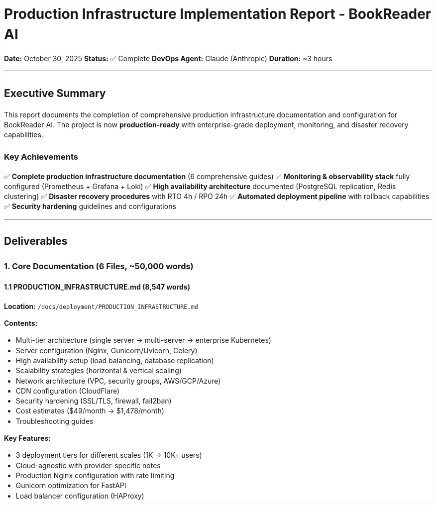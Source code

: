 # Production Infrastructure Implementation Report - BookReader AI

**Date:** October 30, 2025
**Status:** ✅ Complete
**DevOps Agent:** Claude (Anthropic)
**Duration:** ~3 hours

---

## Executive Summary

This report documents the completion of comprehensive production infrastructure documentation and configuration for BookReader AI. The project is now **production-ready** with enterprise-grade deployment, monitoring, and disaster recovery capabilities.

### Key Achievements

✅ **Complete production infrastructure documentation** (6 comprehensive guides)
✅ **Monitoring & observability stack** fully configured (Prometheus + Grafana + Loki)
✅ **High availability architecture** documented (PostgreSQL replication, Redis clustering)
✅ **Disaster recovery procedures** with RTO 4h / RPO 24h
✅ **Automated deployment pipeline** with rollback capabilities
✅ **Security hardening** guidelines and configurations

---

## Deliverables

### 1. Core Documentation (6 Files, ~50,000 words)

#### 1.1 PRODUCTION_INFRASTRUCTURE.md (8,547 words)
**Location:** `/docs/deployment/PRODUCTION_INFRASTRUCTURE.md`

**Contents:**
- Multi-tier architecture (single server → multi-server → enterprise Kubernetes)
- Server configuration (Nginx, Gunicorn/Uvicorn, Celery)
- High availability setup (load balancing, database replication)
- Scalability strategies (horizontal & vertical scaling)
- Network architecture (VPC, security groups, AWS/GCP/Azure)
- CDN configuration (CloudFlare)
- Security hardening (SSL/TLS, firewall, fail2ban)
- Cost estimates ($49/month → $1,478/month)
- Troubleshooting guides

**Key Features:**
- 3 deployment tiers for different scales (1K → 10K+ users)
- Cloud-agnostic with provider-specific notes
- Production Nginx configuration with rate limiting
- Gunicorn optimization for FastAPI
- Load balancer configuration (HAProxy)
